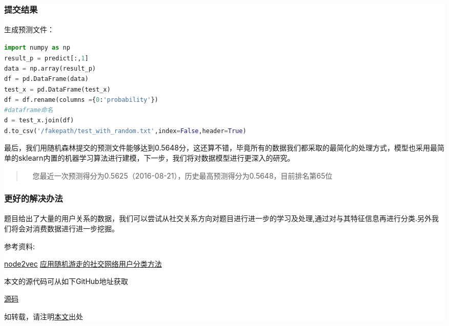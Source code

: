 

### 提交结果

生成预测文件：

```python
import numpy as np
result_p = predict[:,1]
data = np.array(result_p)
df = pd.DataFrame(data)
test_x = pd.DataFrame(test_x)
df = df.rename(columns ={0:'probability'})
#dataframe命名
d = test_x.join(df)
d.to_csv('/fakepath/test_with_random.txt',index=False,header=True)
```

最后，我们用随机森林提交的预测文件能够达到0.5648分，这还算不错，毕竟所有的数据我们都采取的最简化的处理方式，模型也采用最简单的sklearn内置的机器学习算法进行建模，下一步，我们将对数据模型进行更深入的研究。

>&nbsp;&nbsp;&nbsp;&nbsp;您最近一次预测得分为0.5625（2016-08-21），历史最高预测得分为0.5648，目前排名第65位

### 更好的解决办法

题目给出了大量的用户关系的数据，我们可以尝试从社交关系方向对题目进行进一步的学习及处理,通过对与其特征信息再进行分类.另外我们将会对消费数据进行进一步挖掘。


参考资料:

[node2vec](http://snap.stanford.edu/node2vec/)
[应用随机游走的社交网络用户分类方法](www.scholat.com/portaldownloadFile.html?fileId=2963)

本文的源代码可从如下GitHub地址获取

[源码](https://github.com/xiaOvan/r360)

如转载，请注明[本文](http://xiaovan.github.io/2016/08/21/a-simple-approach-r360-competition-python-sklearn/)出处
